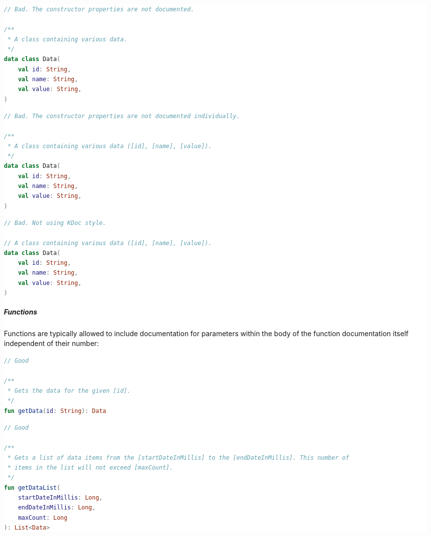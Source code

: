 ```kotlin
// Bad. The constructor properties are not documented.

/**
 * A class containing various data.
 */
data class Data(
    val id: String,
    val name: String,
    val value: String,
)
```

```kotlin
// Bad. The constructor properties are not documented individually.

/**
 * A class containing various data ([id], [name], [value]).
 */
data class Data(
    val id: String,
    val name: String,
    val value: String,
)
```


```kotlin
// Bad. Not using KDoc style.

// A class containing various data ([id], [name], [value]).
data class Data(
    val id: String,
    val name: String,
    val value: String,
)
```

##### Functions

Functions are typically allowed to include documentation for parameters within the body of the function documentation itself independent of their number:

```kotlin
// Good

/**
 * Gets the data for the given [id].
 */
fun getData(id: String): Data
```

```kotlin
// Good

/**
 * Gets a list of data items from the [startDateInMillis] to the [endDateInMillis]. This number of
 * items in the list will not exceed [maxCount].
 */
fun getDataList(
    startDateInMillis: Long,
    endDateInMillis: Long,
    maxCount: Long
): List<Data>
```
